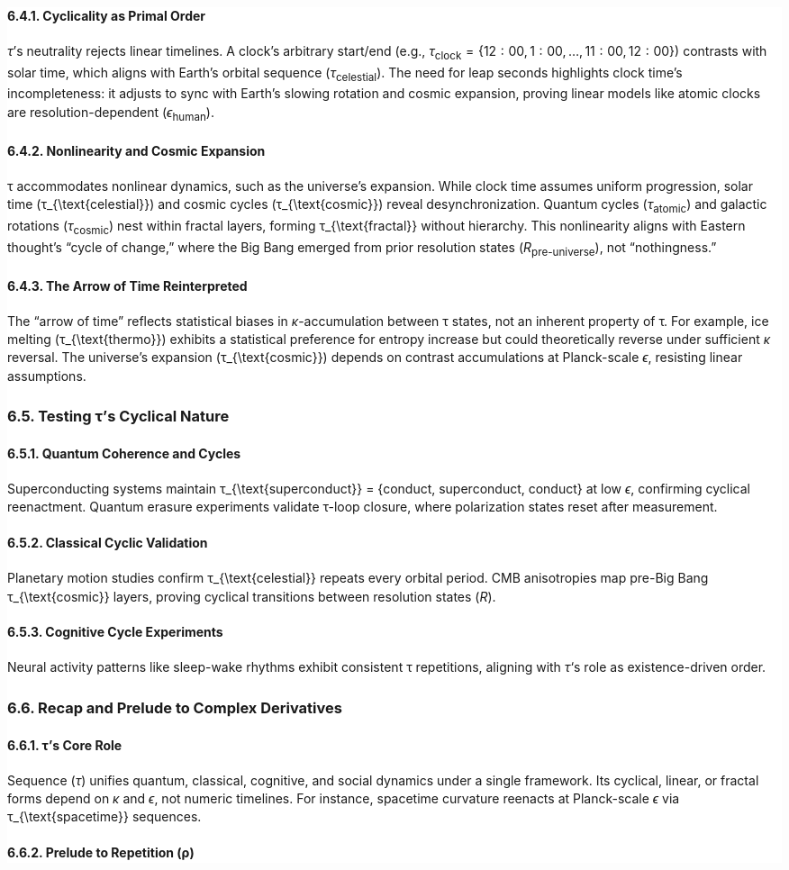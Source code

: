 #### 6.4.1. Cyclicality as Primal Order

$\tau$’s neutrality rejects linear timelines. A clock’s arbitrary start/end (e.g., $\tau_{\text{clock}} = \{12:00, 1:00, \dots, 11:00, 12:00\}$) contrasts with solar time, which aligns with Earth’s orbital sequence ($\tau_{\text{celestial}}$). The need for leap seconds highlights clock time’s incompleteness: it adjusts to sync with Earth’s slowing rotation and cosmic expansion, proving linear models like atomic clocks are resolution-dependent ($\epsilon_{\text{human}}$).

#### 6.4.2. Nonlinearity and Cosmic Expansion

τ accommodates nonlinear dynamics, such as the universe’s expansion. While clock time assumes uniform progression, solar time (τ_{\text{celestial}}) and cosmic cycles (τ_{\text{cosmic}}) reveal desynchronization. Quantum cycles ($\tau_{\text{atomic}}$) and galactic rotations ($\tau_{\text{cosmic}}$) nest within fractal layers, forming τ_{\text{fractal}} without hierarchy. This nonlinearity aligns with Eastern thought’s “cycle of change,” where the Big Bang emerged from prior resolution states ($R_{\text{pre-universe}}$), not “nothingness.”

#### 6.4.3. The Arrow of Time Reinterpreted

The “arrow of time” reflects statistical biases in $\kappa$-accumulation between τ states, not an inherent property of τ. For example, ice melting (τ_{\text{thermo}}) exhibits a statistical preference for entropy increase but could theoretically reverse under sufficient $\kappa$ reversal. The universe’s expansion (τ_{\text{cosmic}}) depends on contrast accumulations at Planck-scale $\epsilon$, resisting linear assumptions.

### 6.5. Testing τ’s Cyclical Nature

#### 6.5.1. Quantum Coherence and Cycles

Superconducting systems maintain τ_{\text{superconduct}} = {conduct, superconduct, conduct} at low $\epsilon$, confirming cyclical reenactment. Quantum erasure experiments validate τ-loop closure, where polarization states reset after measurement.

#### 6.5.2. Classical Cyclic Validation

Planetary motion studies confirm τ_{\text{celestial}} repeats every orbital period. CMB anisotropies map pre-Big Bang τ_{\text{cosmic}} layers, proving cyclical transitions between resolution states ($R$).

#### 6.5.3. Cognitive Cycle Experiments

Neural activity patterns like sleep-wake rhythms exhibit consistent τ repetitions, aligning with $\tau$‘s role as existence-driven order.

### 6.6. Recap and Prelude to Complex Derivatives

#### 6.6.1. τ’s Core Role

Sequence ($\tau$) unifies quantum, classical, cognitive, and social dynamics under a single framework. Its cyclical, linear, or fractal forms depend on $\kappa$ and $\epsilon$, not numeric timelines. For instance, spacetime curvature reenacts at Planck-scale $\epsilon$ via τ_{\text{spacetime}} sequences.

#### 6.6.2. Prelude to Repetition (ρ)
